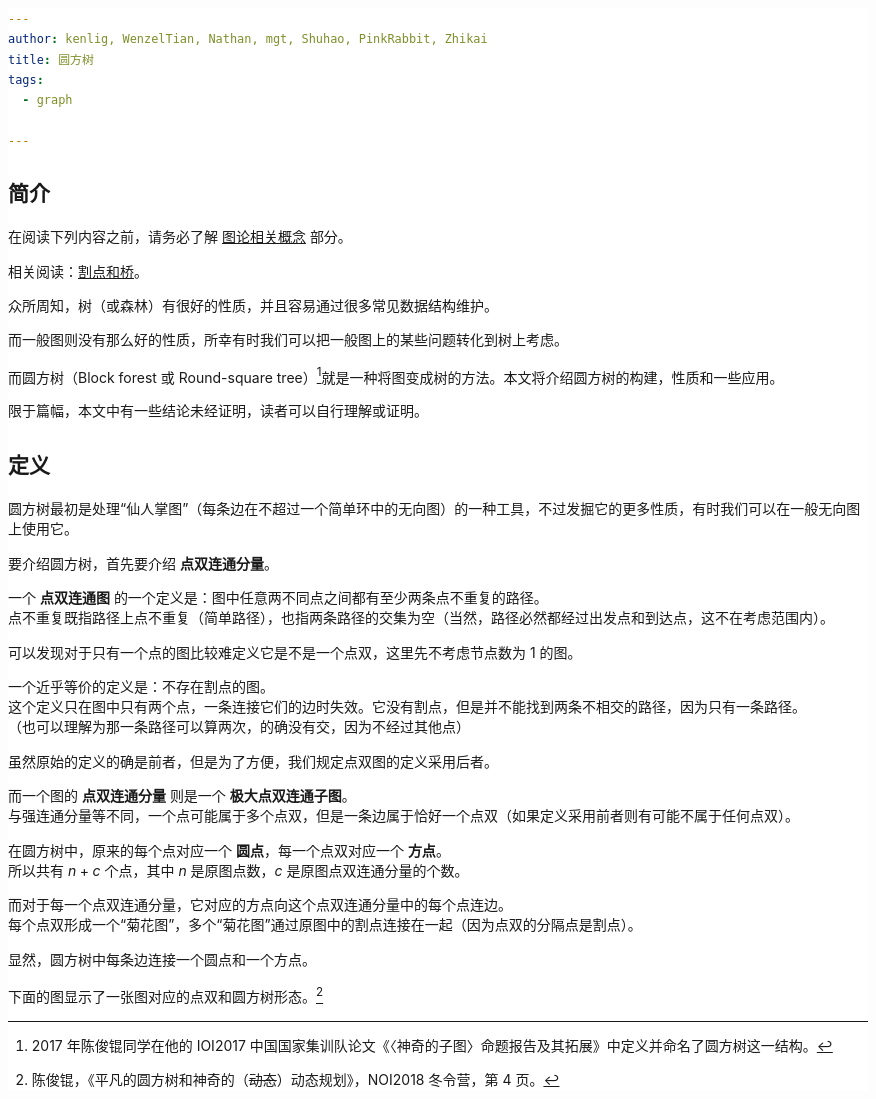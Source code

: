 ```yaml
---
author: kenlig, WenzelTian, Nathan, mgt, Shuhao, PinkRabbit, Zhikai
title: 圆方树
tags:
  - graph

---
```


## 简介

在阅读下列内容之前，请务必了解 [图论相关概念](./concept.md) 部分。

相关阅读：[割点和桥](./cut.md)。

众所周知，树（或森林）有很好的性质，并且容易通过很多常见数据结构维护。

而一般图则没有那么好的性质，所幸有时我们可以把一般图上的某些问题转化到树上考虑。

而圆方树（Block forest 或 Round-square tree）[^ref1]就是一种将图变成树的方法。本文将介绍圆方树的构建，性质和一些应用。

限于篇幅，本文中有一些结论未经证明，读者可以自行理解或证明。

## 定义

圆方树最初是处理“仙人掌图”（每条边在不超过一个简单环中的无向图）的一种工具，不过发掘它的更多性质，有时我们可以在一般无向图上使用它。

要介绍圆方树，首先要介绍 **点双连通分量**。

一个 **点双连通图** 的一个定义是：图中任意两不同点之间都有至少两条点不重复的路径。\
点不重复既指路径上点不重复（简单路径），也指两条路径的交集为空（当然，路径必然都经过出发点和到达点，这不在考虑范围内）。

可以发现对于只有一个点的图比较难定义它是不是一个点双，这里先不考虑节点数为 $1$ 的图。

一个近乎等价的定义是：不存在割点的图。\
这个定义只在图中只有两个点，一条连接它们的边时失效。它没有割点，但是并不能找到两条不相交的路径，因为只有一条路径。\
（也可以理解为那一条路径可以算两次，的确没有交，因为不经过其他点）

虽然原始的定义的确是前者，但是为了方便，我们规定点双图的定义采用后者。

而一个图的 **点双连通分量** 则是一个 **极大点双连通子图**。\
与强连通分量等不同，一个点可能属于多个点双，但是一条边属于恰好一个点双（如果定义采用前者则有可能不属于任何点双）。

在圆方树中，原来的每个点对应一个 **圆点**，每一个点双对应一个 **方点**。\
所以共有 $n+c$ 个点，其中 $n$ 是原图点数，$c$ 是原图点双连通分量的个数。

而对于每一个点双连通分量，它对应的方点向这个点双连通分量中的每个点连边。\
每个点双形成一个“菊花图”，多个“菊花图”通过原图中的割点连接在一起（因为点双的分隔点是割点）。

显然，圆方树中每条边连接一个圆点和一个方点。

下面的图显示了一张图对应的点双和圆方树形态。[^ref2]


[^ref1]: 2017 年陈俊锟同学在他的 IOI2017 中国国家集训队论文《〈神奇的子图〉命题报告及其拓展》中定义并命名了圆方树这一结构。
[^ref2]: 陈俊锟，《平凡的圆方树和神奇的（~~动态~~）动态规划》，NOI2018 冬令营，第 4 页。